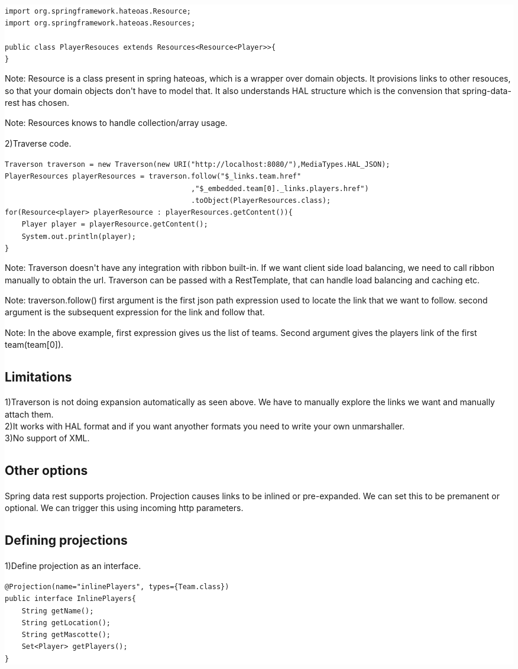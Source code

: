 	import org.springframework.hateoas.Resource;
	import org.springframework.hateoas.Resources;

	public class PlayerResouces extends Resources<Resource<Player>>{
	}

Note: Resource is a class present in spring hateoas, which is a wrapper over domain objects. It provisions links to other resouces, so that your domain objects don't have to model that. It also understands HAL structure which is the convension that spring-data-rest has chosen.

Note: Resources knows to handle collection/array usage.	

2)Traverse code.
	
	Traverson traverson = new Traverson(new URI("http://localhost:8080/"),MediaTypes.HAL_JSON);
	PlayerResources playerResources = traverson.follow("$_links.team.href"
												,"$_embedded.team[0]._links.players.href")
												.toObject(PlayerResources.class);
	for(Resource<player> playerResource : playerResources.getContent()){
		Player player = playerResource.getContent();
		System.out.println(player);
	}

Note: Traverson doesn't have any integration with ribbon built-in. If we want client side load balancing, we need to call ribbon manually to obtain the url. Traverson can be passed with a RestTemplate, that can handle load balancing and caching etc.

Note: traverson.follow() first argument is the first json path expression used to locate the link that we want to follow. second argument is the subsequent expression for the link and follow that.

Note: In the above example, first expression gives us the list of teams. Second argument gives the players link of the first team(team[0]).

Limitations
-----------
1)Traverson is not doing expansion automatically as seen above. We have to manually explore the links we want and manually attach them.<br>
2)It works with HAL format and if you want anyother formats you need to write your own unmarshaller.<br>
3)No support of XML.

Other options
-------------
Spring data rest supports projection. Projection causes links to be inlined or pre-expanded. We can set this to be premanent or optional. We can trigger this using incoming http parameters.

Defining projections
--------------------
1)Define projection as an interface.<br>

	@Projection(name="inlinePlayers", types={Team.class})
	public interface InlinePlayers{
		String getName();
		String getLocation();
		String getMascotte();
		Set<Player> getPlayers();
	}
